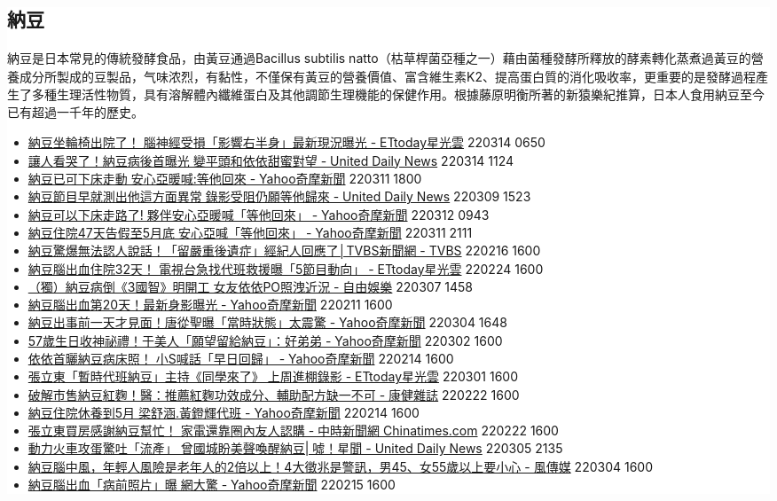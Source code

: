 ## 納豆

納豆是日本常見的傳統發酵食品，由黃豆通過Bacillus subtilis natto（枯草桿菌亞種之一）藉由菌種發酵所釋放的酵素轉化蒸煮過黃豆的營養成分所製成的豆製品，气味浓烈，有黏性，不僅保有黃豆的營養價值、富含維生素K2、提高蛋白質的消化吸收率，更重要的是發酵過程產生了多種生理活性物質，具有溶解體內纖維蛋白及其他調節生理機能的保健作用。根據藤原明衡所著的新猿樂紀推算，日本人食用納豆至今已有超過一千年的歷史。
- [納豆坐輪椅出院了！ 腦神經受損「影響右半身」最新現況曝光 - ETtoday星光雲](https://star.ettoday.net/news/2207445 "納豆坐輪椅出院了！ 腦神經受損「影響右半身」最新現況曝光 - ETtoday星光雲") 220314 0650
- [讓人看哭了！納豆病後首曝光 變平頭和依依甜蜜對望 - United Daily News](https://stars.udn.com/star/story/10088/6162756 "讓人看哭了！納豆病後首曝光 變平頭和依依甜蜜對望 - United Daily News") 220314 1124
- [納豆已可下床走動 安心亞暖喊:等他回來 - Yahoo奇摩新聞](https://tw.news.yahoo.com/%E7%B4%8D%E8%B1%86%E5%B7%B2%E5%8F%AF%E4%B8%8B%E5%BA%8A%E8%B5%B0%E5%8B%95-%E5%AE%89%E5%BF%83%E4%BA%9E%E6%9A%96%E5%96%8A-%E7%AD%89%E4%BB%96%E5%9B%9E%E4%BE%86-100002202.html "納豆已可下床走動 安心亞暖喊:等他回來 - Yahoo奇摩新聞") 220311 1800
- [納豆節目早就測出他這方面異常 錄影受阻仍願等他歸來 - United Daily News](https://stars.udn.com/star/story/10091/6152118 "納豆節目早就測出他這方面異常 錄影受阻仍願等他歸來 - United Daily News") 220309 1523
- [納豆可以下床走路了! 夥伴安心亞暖喊「等他回來」 - Yahoo奇摩新聞](https://tw.news.yahoo.com/%E7%B4%8D%E8%B1%86%E5%8F%AF%E4%BB%A5%E4%B8%8B%E5%BA%8A%E8%B5%B0%E8%B7%AF%E4%BA%86-%E5%A4%A5%E4%BC%B4%E5%AE%89%E5%BF%83%E4%BA%9E%E6%9A%96%E5%96%8A-%E7%AD%89%E4%BB%96%E5%9B%9E%E4%BE%86-013002842.html "納豆可以下床走路了! 夥伴安心亞暖喊「等他回來」 - Yahoo奇摩新聞") 220312 0943
- [納豆住院47天告假至5月底 安心亞喊「等他回來」 - Yahoo奇摩新聞](https://tw.news.yahoo.com/%E7%B4%8D%E8%B1%86%E4%BD%8F%E9%99%A247%E5%A4%A9%E5%91%8A%E5%81%87%E8%87%B35%E6%9C%88%E5%BA%95-%E5%AE%89%E5%BF%83%E4%BA%9E%E5%96%8A-%E7%AD%89%E4%BB%96%E5%9B%9E%E4%BE%86-085527225.html "納豆住院47天告假至5月底 安心亞喊「等他回來」 - Yahoo奇摩新聞") 220311 2111
- [納豆驚爆無法認人說話！「留嚴重後遺症」經紀人回應了│TVBS新聞網 - TVBS](https://news.tvbs.com.tw/entertainment/1716989 "納豆驚爆無法認人說話！「留嚴重後遺症」經紀人回應了│TVBS新聞網 - TVBS") 220216 1600
- [納豆腦出血住院32天！ 電視台急找代班救援曝「5節目動向」 - ETtoday星光雲](https://star.ettoday.net/news/2196065 "納豆腦出血住院32天！ 電視台急找代班救援曝「5節目動向」 - ETtoday星光雲") 220224 1600
- [（獨）納豆病倒《3國智》明開工 女友依依PO照洩近況 - 自由娛樂](https://ent.ltn.com.tw/news/breakingnews/3851265 "（獨）納豆病倒《3國智》明開工 女友依依PO照洩近況 - 自由娛樂") 220307 1458
- [納豆腦出血第20天！最新身影曝光 - Yahoo奇摩新聞](https://tw.news.yahoo.com/%E7%B4%8D%E8%B1%86%E8%85%A6%E5%87%BA%E8%A1%80%E7%AC%AC20%E5%A4%A9-%E6%9C%80%E6%96%B0%E8%BA%AB%E5%BD%B1%E6%9B%9D%E5%85%89-043000396.html "納豆腦出血第20天！最新身影曝光 - Yahoo奇摩新聞") 220211 1600
- [納豆出事前一天才見面！唐從聖曝「當時狀態」太震驚 - Yahoo奇摩新聞](https://tw.news.yahoo.com/%E7%B4%8D%E8%B1%86%E5%87%BA%E4%BA%8B%E5%89%8D-%E5%A4%A9%E6%89%8D%E8%A6%8B%E9%9D%A2-%E5%94%90%E5%BE%9E%E8%81%96%E6%9B%9D-%E7%95%B6%E6%99%82%E7%8B%80%E6%85%8B-%E5%A4%AA%E9%9C%87%E9%A9%9A-041315377.html "納豆出事前一天才見面！唐從聖曝「當時狀態」太震驚 - Yahoo奇摩新聞") 220304 1648
- [57歲生日收神祕禮！于美人「願望留給納豆」：好弟弟 - Yahoo奇摩新聞](https://tw.news.yahoo.com/57%E6%AD%B2%E7%94%9F%E6%97%A5%E6%94%B6%E7%A5%9E%E7%A5%95%E7%A6%AE-%E4%BA%8E%E7%BE%8E%E4%BA%BA-%E9%A1%98%E6%9C%9B%E7%95%99%E7%B5%A6%E7%B4%8D%E8%B1%86-%E5%A5%BD%E5%BC%9F%E5%BC%9F-142109499.html "57歲生日收神祕禮！于美人「願望留給納豆」：好弟弟 - Yahoo奇摩新聞") 220302 1600
- [依依首曬納豆病床照！ 小S喊話「早日回歸」 - Yahoo奇摩新聞](https://tw.news.yahoo.com/%E4%BE%9D%E4%BE%9D%E9%A6%96%E6%9B%AC%E7%B4%8D%E8%B1%86%E7%97%85%E5%BA%8A%E7%85%A7-%E5%B0%8Fs%E5%96%8A%E8%A9%B1-%E6%97%A9%E6%97%A5%E5%9B%9E%E6%AD%B8-114920852.html "依依首曬納豆病床照！ 小S喊話「早日回歸」 - Yahoo奇摩新聞") 220214 1600
- [張立東「暫時代班納豆」主持《同學來了》 上周進棚錄影 - ETtoday星光雲](https://star.ettoday.net/news/2198635 "張立東「暫時代班納豆」主持《同學來了》 上周進棚錄影 - ETtoday星光雲") 220301 1600
- [破解市售納豆紅麴！醫：推薦紅麴功效成分、輔助配方缺一不可 - 康健雜誌](https://www.commonhealth.com.tw/article/85842 "破解市售納豆紅麴！醫：推薦紅麴功效成分、輔助配方缺一不可 - 康健雜誌") 220222 1600
- [納豆住院休養到5月 梁舒涵.黃鐙輝代班 - Yahoo奇摩新聞](https://tw.news.yahoo.com/%E7%B4%8D%E8%B1%86%E4%BD%8F%E9%99%A2%E4%BC%91%E9%A4%8A%E5%88%B05%E6%9C%88-%E6%A2%81%E8%88%92%E6%B6%B5-%E9%BB%83%E9%90%99%E8%BC%9D%E4%BB%A3%E7%8F%AD-075127574.html "納豆住院休養到5月 梁舒涵.黃鐙輝代班 - Yahoo奇摩新聞") 220214 1600
- [張立東買房感謝納豆幫忙！ 家電還靠圈內友人認購 - 中時新聞網 Chinatimes.com](https://www.chinatimes.com/realtimenews/20220222003381-260404 "張立東買房感謝納豆幫忙！ 家電還靠圈內友人認購 - 中時新聞網 Chinatimes.com") 220222 1600
- [動力火車攻蛋驚吐「流產」 曾國城盼美聲喚醒納豆| 噓！星聞 - United Daily News](https://stars.udn.com/star/story/10092/6143283 "動力火車攻蛋驚吐「流產」 曾國城盼美聲喚醒納豆| 噓！星聞 - United Daily News") 220305 2135
- [納豆腦中風，年輕人風險是老年人的2倍以上！4大徵兆是警訊，男45、女55歲以上要小心 - 風傳媒](https://www.storm.mg/lifestyle/4222893 "納豆腦中風，年輕人風險是老年人的2倍以上！4大徵兆是警訊，男45、女55歲以上要小心 - 風傳媒") 220304 1600
- [納豆腦出血「病前照片」曝 網大驚 - Yahoo奇摩新聞](https://tw.news.yahoo.com/%E7%B4%8D%E8%B1%86%E8%85%A6%E5%87%BA%E8%A1%80-%E7%97%85%E5%89%8D%E7%85%A7%E7%89%87-%E6%9B%9D-%E7%B6%B2%E5%A4%A7%E9%A9%9A-041502303.html "納豆腦出血「病前照片」曝 網大驚 - Yahoo奇摩新聞") 220215 1600

